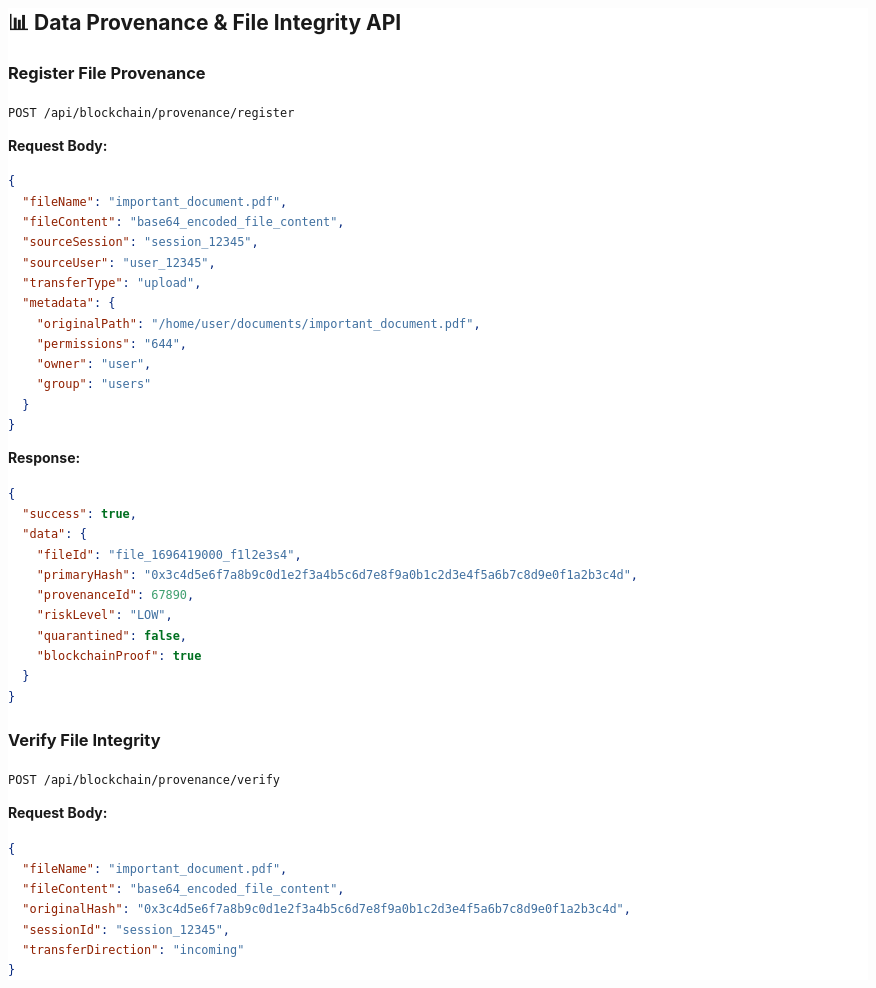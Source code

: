 
## 📊 Data Provenance & File Integrity API

### Register File Provenance
```http
POST /api/blockchain/provenance/register
```

**Request Body:**
```json
{
  "fileName": "important_document.pdf",
  "fileContent": "base64_encoded_file_content",
  "sourceSession": "session_12345",
  "sourceUser": "user_12345",
  "transferType": "upload",
  "metadata": {
    "originalPath": "/home/user/documents/important_document.pdf",
    "permissions": "644",
    "owner": "user",
    "group": "users"
  }
}
```

**Response:**
```json
{
  "success": true,
  "data": {
    "fileId": "file_1696419000_f1l2e3s4",
    "primaryHash": "0x3c4d5e6f7a8b9c0d1e2f3a4b5c6d7e8f9a0b1c2d3e4f5a6b7c8d9e0f1a2b3c4d",
    "provenanceId": 67890,
    "riskLevel": "LOW",
    "quarantined": false,
    "blockchainProof": true
  }
}
```

### Verify File Integrity
```http
POST /api/blockchain/provenance/verify
```

**Request Body:**
```json
{
  "fileName": "important_document.pdf",
  "fileContent": "base64_encoded_file_content",
  "originalHash": "0x3c4d5e6f7a8b9c0d1e2f3a4b5c6d7e8f9a0b1c2d3e4f5a6b7c8d9e0f1a2b3c4d",
  "sessionId": "session_12345",
  "transferDirection": "incoming"
}
```
